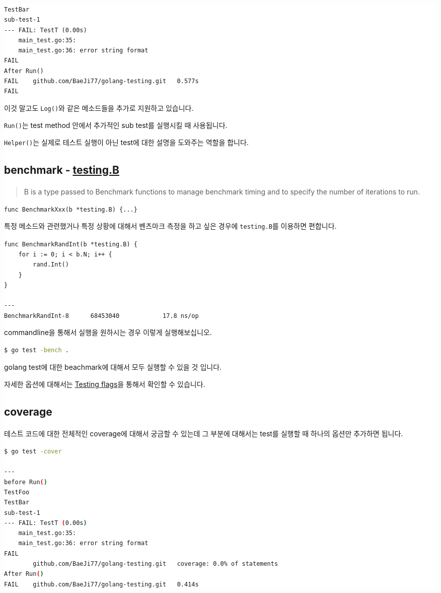 ```golang
TestBar
sub-test-1
--- FAIL: TestT (0.00s)
    main_test.go:35: 
    main_test.go:36: error string format
FAIL
After Run()
FAIL    github.com/BaeJi77/golang-testing.git   0.577s
FAIL
```

이것 말고도 `Log()`와 같은 메소드들을 추가로 지원하고 있습니다.

`Run()`는 test method 안에서 추가적인 sub test를 실행시킬 때 사용됩니다.

`Helper()`는 실제로 테스트 실행이 아닌 test에 대한 설명을 도와주는 역할을 합니다.

## benchmark - [testing.B](https://pkg.go.dev/testing#B)

> B is a type passed to Benchmark functions to manage benchmark timing and to specify the number of iterations to run.

```golang
func BenchmarkXxx(b *testing.B) {...}
```

특정 메소드와 관련했거나 특정 상황에 대해서 벤츠마크 측정을 하고 싶은 경우에 `testing.B`를 이용하면 편합니다.

```golang
func BenchmarkRandInt(b *testing.B) {
    for i := 0; i < b.N; i++ {
        rand.Int()
    }
}

---
BenchmarkRandInt-8   	68453040	        17.8 ns/op

```

commandline을 통해서 실행을 원하시는 경우 이렇게 실행해보십니오.

```bash
$ go test -bench .
```

golang test에 대한 beachmark에 대해서 모두 실행할 수 있을 것 입니다.

자세한 옵션에 대해서는 [Testing flags](https://pkg.go.dev/cmd/go#hdr-Testing_flags)을 통해서 확인할 수 있습니다.

## coverage

테스트 코드에 대한 전체적인 coverage에 대해서 궁금할 수 있는데 그 부분에 대해서는 test를 실행할 때 하나의 옵션만 추가하면 됩니다.

``` bash
$ go test -cover

---
before Run()
TestFoo
TestBar
sub-test-1
--- FAIL: TestT (0.00s)
    main_test.go:35: 
    main_test.go:36: error string format
FAIL
        github.com/BaeJi77/golang-testing.git   coverage: 0.0% of statements
After Run()
FAIL    github.com/BaeJi77/golang-testing.git   0.414s
```